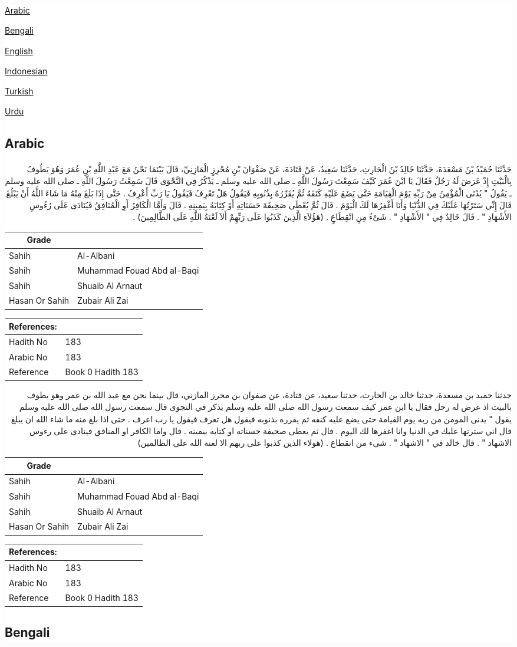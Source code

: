 [Arabic](#arabic)

[Bengali](#bengali)

[English](#english)

[Indonesian](#indonesian)

[Turkish](#turkish)

[Urdu](#urdu)

## Arabic


<div dir="rtl" lang="ar" style={{fontSize:'larger',backgroundColor:'#f8f9fa',padding:20}}>
حَدَّثَنَا حُمَيْدُ بْنُ مَسْعَدَةَ، حَدَّثَنَا خَالِدُ بْنُ الْحَارِثِ، حَدَّثَنَا سَعِيدٌ، عَنْ قَتَادَةَ، عَنْ صَفْوَانَ بْنِ مُحْرِزٍ الْمَازِنِيِّ، قَالَ بَيْنَمَا نَحْنُ مَعَ عَبْدِ اللَّهِ بْنِ عُمَرَ وَهُوَ يَطُوفُ بِالْبَيْتِ إِذْ عَرَضَ لَهُ رَجُلٌ فَقَالَ يَا ابْنَ عُمَرَ كَيْفَ سَمِعْتَ رَسُولَ اللَّهِ ـ صلى الله عليه وسلم ـ يَذْكُرُ فِي النَّجْوَى قَالَ سَمِعْتُ رَسُولَ اللَّهِ ـ صلى الله عليه وسلم ـ يَقُولُ ‏"‏ يُدْنَى الْمُؤْمِنُ مِنْ رَبِّهِ يَوْمَ الْقِيَامَةِ حَتَّى يَضَعَ عَلَيْهِ كَنَفَهُ ثُمَّ يُقَرِّرُهُ بِذُنُوبِهِ فَيَقُولُ هَلْ تَعْرِفُ فَيَقُولُ يَا رَبِّ أَعْرِفُ ‏.‏ حَتَّى إِذَا بَلَغَ مِنْهُ مَا شَاءَ اللَّهُ أَنْ يَبْلُغَ قَالَ إِنِّي سَتَرْتُهَا عَلَيْكَ فِي الدُّنْيَا وَأَنَا أَغْفِرُهَا لَكَ الْيَوْمَ ‏.‏ قَالَ ثُمَّ يُعْطَى صَحِيفَةَ حَسَنَاتِهِ أَوْ كِتَابَهُ بِيَمِينِهِ ‏.‏ قَالَ وَأَمَّا الْكَافِرُ أَوِ الْمُنَافِقُ فَيُنَادَى عَلَى رُءُوسِ الأَشْهَادِ ‏"‏ ‏.‏ قَالَ خَالِدٌ فِي ‏"‏ الأَشْهَادِ ‏"‏ ‏.‏ شَىْءٌ مِنِ انْقِطَاعٍ ‏.‏ ‏(هَؤُلاَءِ الَّذِينَ كَذَبُوا عَلَى رَبِّهِمْ أَلاَ لَعْنَةُ اللَّهِ عَلَى الظَّالِمِينَ)‏ ‏.‏
</div>
<div style={{backgroundColor:'#f8f9fa',padding:20, marginBottom: 10}}><table> <thead> <tr> <th>Grade</th> <th></th> </tr> </thead> <tbody> <tr><td>Sahih</td><td>Al-Albani</td></tr><tr><td>Sahih</td><td>Muhammad Fouad Abd al-Baqi</td></tr><tr><td>Sahih</td><td>Shuaib Al Arnaut</td></tr><tr><td>Hasan Or Sahih</td><td>Zubair Ali Zai</td></tr></tbody></table><table> <thead> <tr> <th>References:</th> <th></th> </tr> </thead> <tbody><tr><td>Hadith No</td><td>183</td></tr><tr><td>Arabic No</td><td>183</td></tr><tr><td>Reference</td><td>Book 0 Hadith 183</td></tr></tbody></table></div>


<div dir="rtl" lang="ar" style={{fontSize:'larger',backgroundColor:'#f8f9fa',padding:20}}>
حدثنا حميد بن مسعدة، حدثنا خالد بن الحارث، حدثنا سعيد، عن قتادة، عن صفوان بن محرز المازني، قال بينما نحن مع عبد الله بن عمر وهو يطوف بالبيت اذ عرض له رجل فقال يا ابن عمر كيف سمعت رسول الله صلى الله عليه وسلم يذكر في النجوى قال سمعت رسول الله صلى الله عليه وسلم يقول " يدنى المومن من ربه يوم القيامة حتى يضع عليه كنفه ثم يقرره بذنوبه فيقول هل تعرف فيقول يا رب اعرف . حتى اذا بلغ منه ما شاء الله ان يبلغ قال اني سترتها عليك في الدنيا وانا اغفرها لك اليوم . قال ثم يعطى صحيفة حسناته او كتابه بيمينه . قال واما الكافر او المنافق فينادى على رءوس الاشهاد " . قال خالد في " الاشهاد " . شىء من انقطاع . (هولاء الذين كذبوا على ربهم الا لعنة الله على الظالمين)
</div>
<div style={{backgroundColor:'#f8f9fa',padding:20, marginBottom: 10}}><table> <thead> <tr> <th>Grade</th> <th></th> </tr> </thead> <tbody> <tr><td>Sahih</td><td>Al-Albani</td></tr><tr><td>Sahih</td><td>Muhammad Fouad Abd al-Baqi</td></tr><tr><td>Sahih</td><td>Shuaib Al Arnaut</td></tr><tr><td>Hasan Or Sahih</td><td>Zubair Ali Zai</td></tr></tbody></table><table> <thead> <tr> <th>References:</th> <th></th> </tr> </thead> <tbody><tr><td>Hadith No</td><td>183</td></tr><tr><td>Arabic No</td><td>183</td></tr><tr><td>Reference</td><td>Book 0 Hadith 183</td></tr></tbody></table></div>

## Bengali
